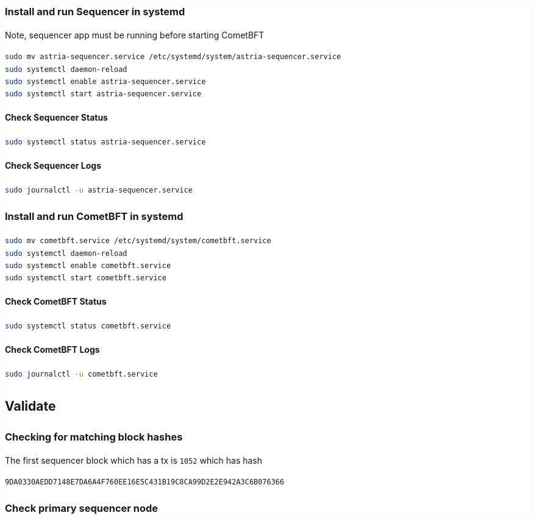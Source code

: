
### Install and run Sequencer in systemd

Note, sequencer app must be running before starting CometBFT

```bash
sudo mv astria-sequencer.service /etc/systemd/system/astria-sequencer.service
sudo systemctl daemon-reload
sudo systemctl enable astria-sequencer.service
sudo systemctl start astria-sequencer.service
```

#### Check Sequencer Status

```bash
sudo systemctl status astria-sequencer.service
```

#### Check Sequencer Logs

```bash
sudo journalctl -u astria-sequencer.service
```

### Install and run CometBFT in systemd

```bash
sudo mv cometbft.service /etc/systemd/system/cometbft.service
sudo systemctl daemon-reload
sudo systemctl enable cometbft.service
sudo systemctl start cometbft.service
```

#### Check CometBFT Status

```bash
sudo systemctl status cometbft.service
```

#### Check CometBFT Logs

```bash
sudo journalctl -u cometbft.service
```

## Validate

### Checking for matching block hashes

The first sequencer block which has a tx is `1052` which has hash

```bash
9DA0330AEDD7148E7DA6A4F760EE16E5C431B19C8CA99D2E2E942A3C6B076366
```

### Check primary sequencer node
